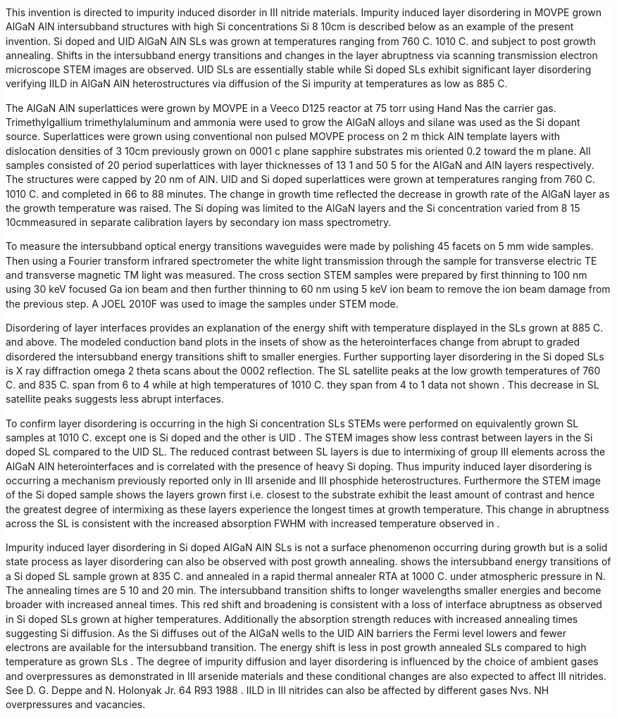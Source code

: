 This invention is directed to impurity induced disorder in III nitride materials. Impurity induced layer disordering in MOVPE grown AlGaN AlN intersubband structures with high Si concentrations Si 8 10cm is described below as an example of the present invention. Si doped and UID AlGaN AlN SLs was grown at temperatures ranging from 760 C. 1010 C. and subject to post growth annealing. Shifts in the intersubband energy transitions and changes in the layer abruptness via scanning transmission electron microscope STEM images are observed. UID SLs are essentially stable while Si doped SLs exhibit significant layer disordering verifying IILD in AlGaN AlN heterostructures via diffusion of the Si impurity at temperatures as low as 885 C.

The AlGaN AlN superlattices were grown by MOVPE in a Veeco D125 reactor at 75 torr using Hand Nas the carrier gas. Trimethylgallium trimethylaluminum and ammonia were used to grow the AlGaN alloys and silane was used as the Si dopant source. Superlattices were grown using conventional non pulsed MOVPE process on 2 m thick AlN template layers with dislocation densities of 3 10cm previously grown on 0001 c plane sapphire substrates mis oriented 0.2 toward the m plane. All samples consisted of 20 period superlattices with layer thicknesses of 13 1 and 50 5 for the AlGaN and AlN layers respectively. The structures were capped by 20 nm of AlN. UID and Si doped superlattices were grown at temperatures ranging from 760 C. 1010 C. and completed in 66 to 88 minutes. The change in growth time reflected the decrease in growth rate of the AlGaN layer as the growth temperature was raised. The Si doping was limited to the AlGaN layers and the Si concentration varied from 8 15 10cmmeasured in separate calibration layers by secondary ion mass spectrometry.

To measure the intersubband optical energy transitions waveguides were made by polishing 45 facets on 5 mm wide samples. Then using a Fourier transform infrared spectrometer the white light transmission through the sample for transverse electric TE and transverse magnetic TM light was measured. The cross section STEM samples were prepared by first thinning to 100 nm using 30 keV focused Ga ion beam and then further thinning to 60 nm using 5 keV ion beam to remove the ion beam damage from the previous step. A JOEL 2010F was used to image the samples under STEM mode.

Disordering of layer interfaces provides an explanation of the energy shift with temperature displayed in the SLs grown at 885 C. and above. The modeled conduction band plots in the insets of show as the heterointerfaces change from abrupt to graded disordered the intersubband energy transitions shift to smaller energies. Further supporting layer disordering in the Si doped SLs is X ray diffraction omega 2 theta scans about the 0002 reflection. The SL satellite peaks at the low growth temperatures of 760 C. and 835 C. span from 6 to 4 while at high temperatures of 1010 C. they span from 4 to 1 data not shown . This decrease in SL satellite peaks suggests less abrupt interfaces.

To confirm layer disordering is occurring in the high Si concentration SLs STEMs were performed on equivalently grown SL samples at 1010 C. except one is Si doped and the other is UID . The STEM images show less contrast between layers in the Si doped SL compared to the UID SL. The reduced contrast between SL layers is due to intermixing of group III elements across the AlGaN AlN heterointerfaces and is correlated with the presence of heavy Si doping. Thus impurity induced layer disordering is occurring a mechanism previously reported only in III arsenide and III phosphide heterostructures. Furthermore the STEM image of the Si doped sample shows the layers grown first i.e. closest to the substrate exhibit the least amount of contrast and hence the greatest degree of intermixing as these layers experience the longest times at growth temperature. This change in abruptness across the SL is consistent with the increased absorption FWHM with increased temperature observed in .

Impurity induced layer disordering in Si doped AlGaN AlN SLs is not a surface phenomenon occurring during growth but is a solid state process as layer disordering can also be observed with post growth annealing. shows the intersubband energy transitions of a Si doped SL sample grown at 835 C. and annealed in a rapid thermal annealer RTA at 1000 C. under atmospheric pressure in N. The annealing times are 5 10 and 20 min. The intersubband transition shifts to longer wavelengths smaller energies and become broader with increased anneal times. This red shift and broadening is consistent with a loss of interface abruptness as observed in Si doped SLs grown at higher temperatures. Additionally the absorption strength reduces with increased annealing times suggesting Si diffusion. As the Si diffuses out of the AlGaN wells to the UID AlN barriers the Fermi level lowers and fewer electrons are available for the intersubband transition. The energy shift is less in post growth annealed SLs compared to high temperature as grown SLs . The degree of impurity diffusion and layer disordering is influenced by the choice of ambient gases and overpressures as demonstrated in III arsenide materials and these conditional changes are also expected to affect III nitrides. See D. G. Deppe and N. Holonyak Jr. 64 R93 1988 . IILD in III nitrides can also be affected by different gases Nvs. NH overpressures and vacancies.
